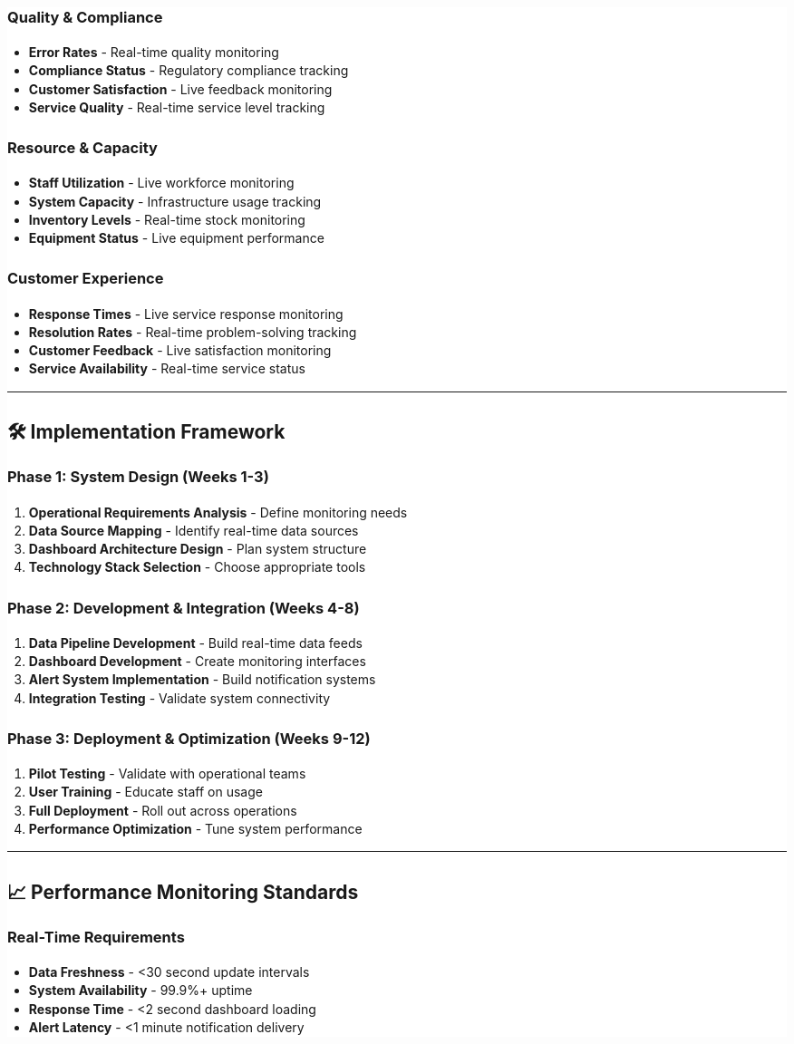 ### **Quality & Compliance**
- **Error Rates** - Real-time quality monitoring
- **Compliance Status** - Regulatory compliance tracking
- **Customer Satisfaction** - Live feedback monitoring
- **Service Quality** - Real-time service level tracking

### **Resource & Capacity**
- **Staff Utilization** - Live workforce monitoring
- **System Capacity** - Infrastructure usage tracking
- **Inventory Levels** - Real-time stock monitoring
- **Equipment Status** - Live equipment performance

### **Customer Experience**
- **Response Times** - Live service response monitoring
- **Resolution Rates** - Real-time problem-solving tracking
- **Customer Feedback** - Live satisfaction monitoring
- **Service Availability** - Real-time service status

---

## 🛠️ **Implementation Framework**

### **Phase 1: System Design (Weeks 1-3)**
1. **Operational Requirements Analysis** - Define monitoring needs
2. **Data Source Mapping** - Identify real-time data sources
3. **Dashboard Architecture Design** - Plan system structure
4. **Technology Stack Selection** - Choose appropriate tools

### **Phase 2: Development & Integration (Weeks 4-8)**
1. **Data Pipeline Development** - Build real-time data feeds
2. **Dashboard Development** - Create monitoring interfaces
3. **Alert System Implementation** - Build notification systems
4. **Integration Testing** - Validate system connectivity

### **Phase 3: Deployment & Optimization (Weeks 9-12)**
1. **Pilot Testing** - Validate with operational teams
2. **User Training** - Educate staff on usage
3. **Full Deployment** - Roll out across operations
4. **Performance Optimization** - Tune system performance

---

## 📈 **Performance Monitoring Standards**

### **Real-Time Requirements**
- **Data Freshness** - <30 second update intervals
- **System Availability** - 99.9%+ uptime
- **Response Time** - <2 second dashboard loading
- **Alert Latency** - <1 minute notification delivery
